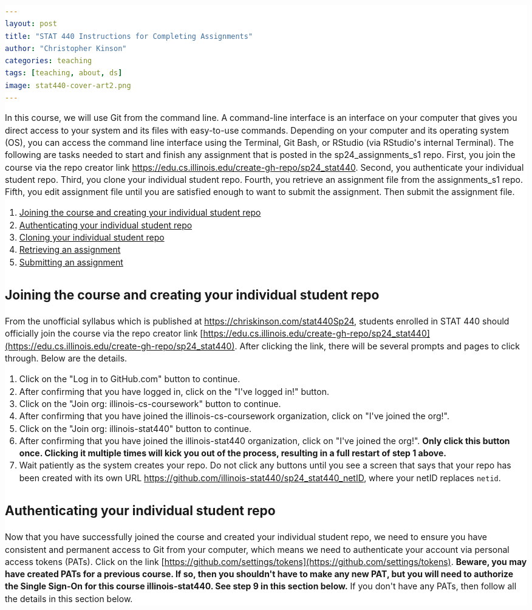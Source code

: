```yaml
---
layout: post
title: "STAT 440 Instructions for Completing Assignments"
author: "Christopher Kinson"
categories: teaching
tags: [teaching, about, ds]
image: stat440-cover-art2.png
---
```


In this course, we will use Git from the command line. A command-line interface is an interface on your computer that gives you direct access to your system and its files with easy-to-use commands. Depending on your computer and its operating system (OS), you can access the command line interface using the Terminal, Git Bash, or RStudio (via RStudio's internal Terminal). The following are tasks needed to start and finish any assignment that is posted in the sp24_assignments_s1 repo. First, you join the course via the repo creator link https://edu.cs.illinois.edu/create-gh-repo/sp24_stat440. Second, you authenticate your individual student repo. Third, you clone your individual student repo. Fourth, you retrieve an assignment file from the assignments_s1 repo. Fifth, you edit assignment file until you are satisfied enough to want to submit the assignment. Then submit the assignment file.

1. [Joining the course and creating your individual student repo](#joining)
2. [Authenticating your individual student repo](#authenticating)
3. [Cloning your individual student repo](#cloning)
4. [Retrieving an assignment](#retrieving)
5. [Submitting an assignment](#submitting)

## <a name="joining"></a>Joining the course and creating your individual student repo
From the unofficial syllabus which is published at https://chriskinson.com/stat440Sp24, students enrolled in STAT 440 should officially join the course via the repo creator link [https://edu.cs.illinois.edu/create-gh-repo/sp24_stat440](https://edu.cs.illinois.edu/create-gh-repo/sp24_stat440). After clicking the link, there will be several prompts and pages to click through. Below are the details.

1. Click on the "Log in to GitHub.com" button to continue.
2. After confirming that you have logged in, click on the "I've logged in!" button.
3. Click on the "Join org: illinois-cs-coursework" button to continue.
4. After confirming that you have joined the illinois-cs-coursework organization, click on "I've joined the org!".
5. Click on the "Join org: illinois-stat440" button to continue.
6. After confirming that you have joined the illinois-stat440 organization, click on "I've joined the org!". **Only click this button once. Clicking it multiple times will kick you out of the process, resulting in a full restart of step 1 above.**
7. Wait patiently as the system creates your repo. Do not click any buttons until you see a screen that says that your repo has been created with its own URL https://github.com/illinois-stat440/sp24_stat440_netID, where your netID replaces `netid`.

## <a name="authenticating"></a>Authenticating your individual student repo
Now that you have successfully joined the course and created your individual student repo, we need to ensure you have consistent and permanent access to Git from your computer, which means we need to authenticate your account via personal access tokens (PATs). Click on the link [https://github.com/settings/tokens](https://github.com/settings/tokens). **Beware, you may have created PATs for a previous course. If so, then you shouldn't have to make any new PAT, but you will need to authorize the Single Sign-On for this course illinois-stat440. See step 9 in this section below.** If you don't have any PATs, then follow all the details in this section below. 
